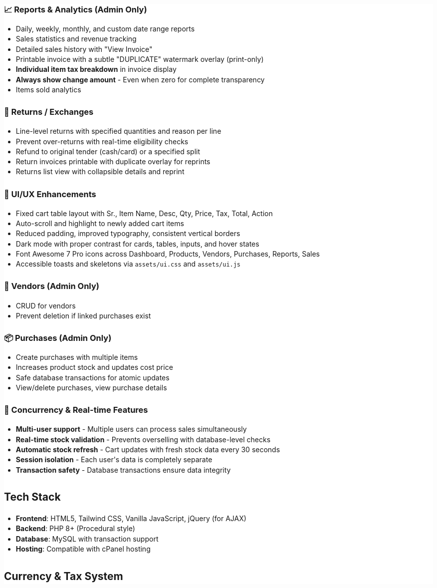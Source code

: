 ### 📈 Reports & Analytics (Admin Only)
- Daily, weekly, monthly, and custom date range reports
- Sales statistics and revenue tracking
- Detailed sales history with "View Invoice"
- Printable invoice with a subtle "DUPLICATE" watermark overlay (print-only)
- **Individual item tax breakdown** in invoice display
- **Always show change amount** - Even when zero for complete transparency
- Items sold analytics

### 🔄 Returns / Exchanges
- Line-level returns with specified quantities and reason per line
- Prevent over-returns with real-time eligibility checks
- Refund to original tender (cash/card) or a specified split
- Return invoices printable with duplicate overlay for reprints
- Returns list view with collapsible details and reprint

### 🧩 UI/UX Enhancements
- Fixed cart table layout with Sr., Item Name, Desc, Qty, Price, Tax, Total, Action
- Auto-scroll and highlight to newly added cart items
- Reduced padding, improved typography, consistent vertical borders
- Dark mode with proper contrast for cards, tables, inputs, and hover states
- Font Awesome 7 Pro icons across Dashboard, Products, Vendors, Purchases, Reports, Sales
- Accessible toasts and skeletons via `assets/ui.css` and `assets/ui.js`

### 🧾 Vendors (Admin Only)
- CRUD for vendors
- Prevent deletion if linked purchases exist

### 📦 Purchases (Admin Only)
- Create purchases with multiple items
- Increases product stock and updates cost price
- Safe database transactions for atomic updates
- View/delete purchases, view purchase details

### 🔄 Concurrency & Real-time Features
- **Multi-user support** - Multiple users can process sales simultaneously
- **Real-time stock validation** - Prevents overselling with database-level checks
- **Automatic stock refresh** - Cart updates with fresh stock data every 30 seconds
- **Session isolation** - Each user's data is completely separate
- **Transaction safety** - Database transactions ensure data integrity

## Tech Stack

- **Frontend**: HTML5, Tailwind CSS, Vanilla JavaScript, jQuery (for AJAX)
- **Backend**: PHP 8+ (Procedural style)
- **Database**: MySQL with transaction support
- **Hosting**: Compatible with cPanel hosting

## Currency & Tax System
